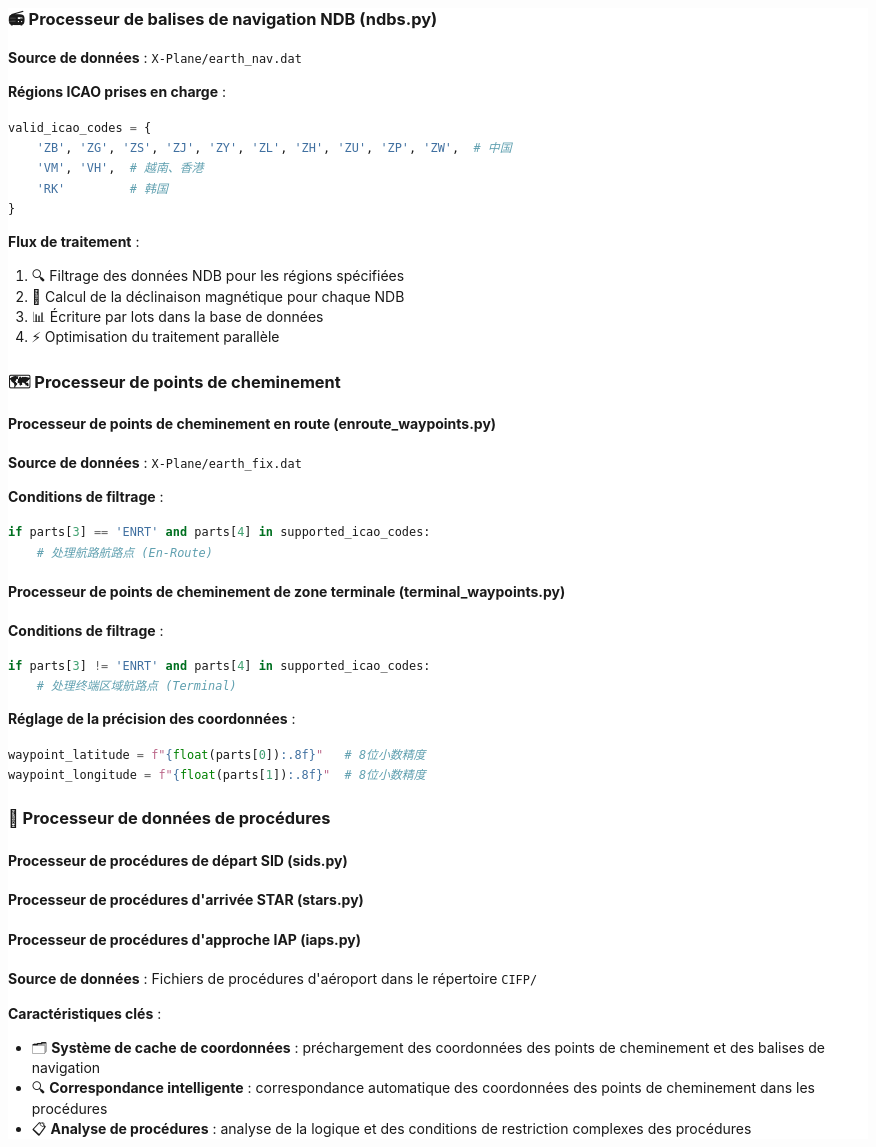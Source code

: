 ### 📻 Processeur de balises de navigation NDB (ndbs.py)

**Source de données** : `X-Plane/earth_nav.dat`

**Régions ICAO prises en charge** :
```python
valid_icao_codes = {
    'ZB', 'ZG', 'ZS', 'ZJ', 'ZY', 'ZL', 'ZH', 'ZU', 'ZP', 'ZW',  # 中国
    'VM', 'VH',  # 越南、香港
    'RK'         # 韩国
}
```

**Flux de traitement** :
1. 🔍 Filtrage des données NDB pour les régions spécifiées
2. 🧭 Calcul de la déclinaison magnétique pour chaque NDB
3. 📊 Écriture par lots dans la base de données
4. ⚡ Optimisation du traitement parallèle

### 🗺️ Processeur de points de cheminement

#### Processeur de points de cheminement en route (enroute_waypoints.py)
**Source de données** : `X-Plane/earth_fix.dat`

**Conditions de filtrage** :
```python
if parts[3] == 'ENRT' and parts[4] in supported_icao_codes:
    # 处理航路航路点 (En-Route)
```

#### Processeur de points de cheminement de zone terminale (terminal_waypoints.py)
**Conditions de filtrage** :
```python
if parts[3] != 'ENRT' and parts[4] in supported_icao_codes:
    # 处理终端区域航路点 (Terminal)
```

**Réglage de la précision des coordonnées** :
```python
waypoint_latitude = f"{float(parts[0]):.8f}"   # 8位小数精度
waypoint_longitude = f"{float(parts[1]):.8f}"  # 8位小数精度
```

### 🛫 Processeur de données de procédures

#### Processeur de procédures de départ SID (sids.py)
#### Processeur de procédures d'arrivée STAR (stars.py)  
#### Processeur de procédures d'approche IAP (iaps.py)

**Source de données** : Fichiers de procédures d'aéroport dans le répertoire `CIFP/`

**Caractéristiques clés** :
- 🗂️ **Système de cache de coordonnées** : préchargement des coordonnées des points de cheminement et des balises de navigation
- 🔍 **Correspondance intelligente** : correspondance automatique des coordonnées des points de cheminement dans les procédures
- 📋 **Analyse de procédures** : analyse de la logique et des conditions de restriction complexes des procédures
